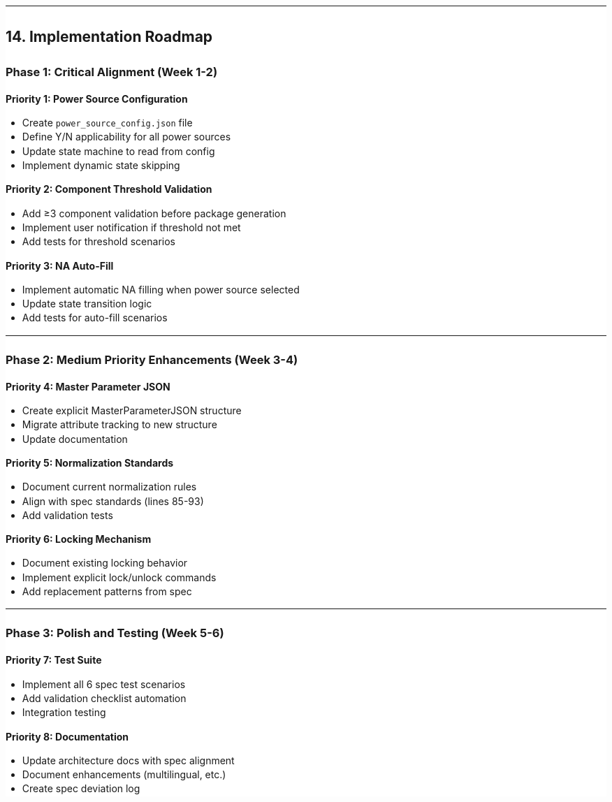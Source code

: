 
---

## 14. Implementation Roadmap

### Phase 1: Critical Alignment (Week 1-2)

**Priority 1: Power Source Configuration**
- Create `power_source_config.json` file
- Define Y/N applicability for all power sources
- Update state machine to read from config
- Implement dynamic state skipping

**Priority 2: Component Threshold Validation**
- Add ≥3 component validation before package generation
- Implement user notification if threshold not met
- Add tests for threshold scenarios

**Priority 3: NA Auto-Fill**
- Implement automatic NA filling when power source selected
- Update state transition logic
- Add tests for auto-fill scenarios

---

### Phase 2: Medium Priority Enhancements (Week 3-4)

**Priority 4: Master Parameter JSON**
- Create explicit MasterParameterJSON structure
- Migrate attribute tracking to new structure
- Update documentation

**Priority 5: Normalization Standards**
- Document current normalization rules
- Align with spec standards (lines 85-93)
- Add validation tests

**Priority 6: Locking Mechanism**
- Document existing locking behavior
- Implement explicit lock/unlock commands
- Add replacement patterns from spec

---

### Phase 3: Polish and Testing (Week 5-6)

**Priority 7: Test Suite**
- Implement all 6 spec test scenarios
- Add validation checklist automation
- Integration testing

**Priority 8: Documentation**
- Update architecture docs with spec alignment
- Document enhancements (multilingual, etc.)
- Create spec deviation log
